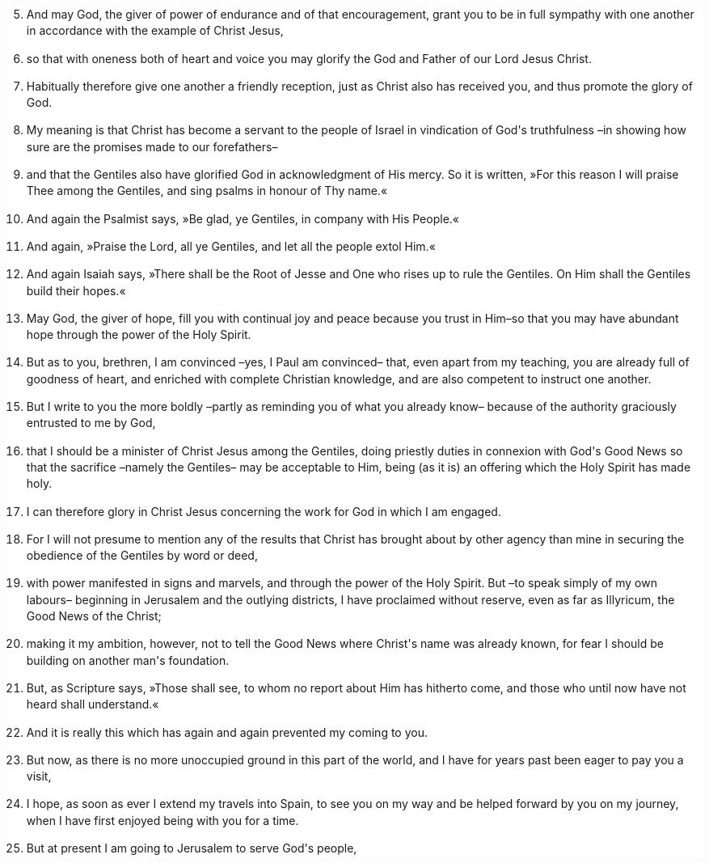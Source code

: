5. And may God, the giver of power of endurance and of that encouragement, grant you to be in full sympathy with one another in accordance with the example of Christ Jesus,

6. so that with oneness both of heart and voice you may glorify the God and Father of our Lord Jesus Christ.

7. Habitually therefore give one another a friendly reception, just as Christ also has received you, and thus promote the glory of God.

8. My meaning is that Christ has become a servant to the people of Israel in vindication of God's truthfulness –in showing how sure are the promises made to our forefathers–

9. and that the Gentiles also have glorified God in acknowledgment of His mercy. So it is written, »For this reason I will praise Thee among the Gentiles, and sing psalms in honour of Thy name.«

10. And again the Psalmist says, »Be glad, ye Gentiles, in company with His People.«

11. And again, »Praise the Lord, all ye Gentiles, and let all the people extol Him.«

12. And again Isaiah says, »There shall be the Root of Jesse and One who rises up to rule the Gentiles. On Him shall the Gentiles build their hopes.«

13. May God, the giver of hope, fill you with continual joy and peace because you trust in Him–so that you may have abundant hope through the power of the Holy Spirit.

14. But as to you, brethren, I am convinced –yes, I Paul am convinced– that, even apart from my teaching, you are already full of goodness of heart, and enriched with complete Christian knowledge, and are also competent to instruct one another.

15. But I write to you the more boldly –partly as reminding you of what you already know– because of the authority graciously entrusted to me by God,

16. that I should be a minister of Christ Jesus among the Gentiles, doing priestly duties in connexion with God's Good News so that the sacrifice –namely the Gentiles– may be acceptable to Him, being (as it is) an offering which the Holy Spirit has made holy.

17. I can therefore glory in Christ Jesus concerning the work for God in which I am engaged.

18. For I will not presume to mention any of the results that Christ has brought about by other agency than mine in securing the obedience of the Gentiles by word or deed,

19. with power manifested in signs and marvels, and through the power of the Holy Spirit. But –to speak simply of my own labours– beginning in Jerusalem and the outlying districts, I have proclaimed without reserve, even as far as Illyricum, the Good News of the Christ;

20. making it my ambition, however, not to tell the Good News where Christ's name was already known, for fear I should be building on another man's foundation.

21. But, as Scripture says, »Those shall see, to whom no report about Him has hitherto come, and those who until now have not heard shall understand.«

22. And it is really this which has again and again prevented my coming to you.

23. But now, as there is no more unoccupied ground in this part of the world, and I have for years past been eager to pay you a visit,

24. I hope, as soon as ever I extend my travels into Spain, to see you on my way and be helped forward by you on my journey, when I have first enjoyed being with you for a time.

25. But at present I am going to Jerusalem to serve God's people,
